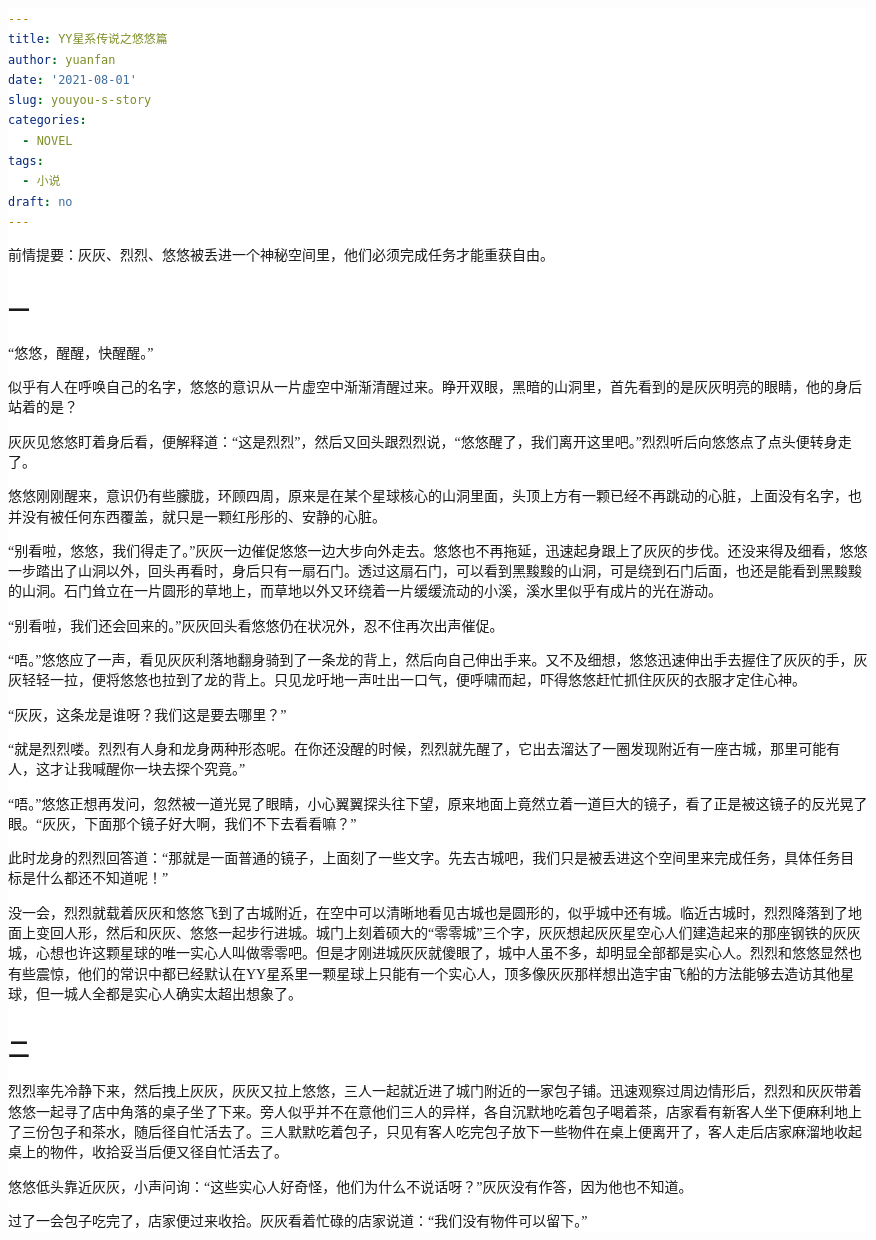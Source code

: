 ```yaml
---
title: YY星系传说之悠悠篇
author: yuanfan
date: '2021-08-01'
slug: youyou-s-story
categories:
  - NOVEL
tags:
  - 小说
draft: no
---
```


<font face="微软雅黑">前情提要：灰灰、烈烈、悠悠被丢进一个神秘空间里，他们必须完成任务才能重获自由。



## 一

“悠悠，醒醒，快醒醒。”

似乎有人在呼唤自己的名字，悠悠的意识从一片虚空中渐渐清醒过来。睁开双眼，黑暗的山洞里，首先看到的是灰灰明亮的眼睛，他的身后站着的是？

灰灰见悠悠盯着身后看，便解释道：“这是烈烈”，然后又回头跟烈烈说，“悠悠醒了，我们离开这里吧。”烈烈听后向悠悠点了点头便转身走了。

悠悠刚刚醒来，意识仍有些朦胧，环顾四周，原来是在某个星球核心的山洞里面，头顶上方有一颗已经不再跳动的心脏，上面没有名字，也并没有被任何东西覆盖，就只是一颗红彤彤的、安静的心脏。

“别看啦，悠悠，我们得走了。”灰灰一边催促悠悠一边大步向外走去。悠悠也不再拖延，迅速起身跟上了灰灰的步伐。还没来得及细看，悠悠一步踏出了山洞以外，回头再看时，身后只有一扇石门。透过这扇石门，可以看到黑黢黢的山洞，可是绕到石门后面，也还是能看到黑黢黢的山洞。石门耸立在一片圆形的草地上，而草地以外又环绕着一片缓缓流动的小溪，溪水里似乎有成片的光在游动。

“别看啦，我们还会回来的。”灰灰回头看悠悠仍在状况外，忍不住再次出声催促。

“唔。”悠悠应了一声，看见灰灰利落地翻身骑到了一条龙的背上，然后向自己伸出手来。又不及细想，悠悠迅速伸出手去握住了灰灰的手，灰灰轻轻一拉，便将悠悠也拉到了龙的背上。只见龙吁地一声吐出一口气，便呼啸而起，吓得悠悠赶忙抓住灰灰的衣服才定住心神。

“灰灰，这条龙是谁呀？我们这是要去哪里？”

“就是烈烈喽。烈烈有人身和龙身两种形态呢。在你还没醒的时候，烈烈就先醒了，它出去溜达了一圈发现附近有一座古城，那里可能有人，这才让我喊醒你一块去探个究竟。”

“唔。”悠悠正想再发问，忽然被一道光晃了眼睛，小心翼翼探头往下望，原来地面上竟然立着一道巨大的镜子，看了正是被这镜子的反光晃了眼。“灰灰，下面那个镜子好大啊，我们不下去看看嘛？”

此时龙身的烈烈回答道：“那就是一面普通的镜子，上面刻了一些文字。先去古城吧，我们只是被丢进这个空间里来完成任务，具体任务目标是什么都还不知道呢！”

没一会，烈烈就载着灰灰和悠悠飞到了古城附近，在空中可以清晰地看见古城也是圆形的，似乎城中还有城。临近古城时，烈烈降落到了地面上变回人形，然后和灰灰、悠悠一起步行进城。城门上刻着硕大的“零零城”三个字，灰灰想起灰灰星空心人们建造起来的那座钢铁的灰灰城，心想也许这颗星球的唯一实心人叫做零零吧。但是才刚进城灰灰就傻眼了，城中人虽不多，却明显全部都是实心人。烈烈和悠悠显然也有些震惊，他们的常识中都已经默认在YY星系里一颗星球上只能有一个实心人，顶多像灰灰那样想出造宇宙飞船的方法能够去造访其他星球，但一城人全都是实心人确实太超出想象了。

## 二

烈烈率先冷静下来，然后拽上灰灰，灰灰又拉上悠悠，三人一起就近进了城门附近的一家包子铺。迅速观察过周边情形后，烈烈和灰灰带着悠悠一起寻了店中角落的桌子坐了下来。旁人似乎并不在意他们三人的异样，各自沉默地吃着包子喝着茶，店家看有新客人坐下便麻利地上了三份包子和茶水，随后径自忙活去了。三人默默吃着包子，只见有客人吃完包子放下一些物件在桌上便离开了，客人走后店家麻溜地收起桌上的物件，收拾妥当后便又径自忙活去了。

悠悠低头靠近灰灰，小声问询：“这些实心人好奇怪，他们为什么不说话呀？”灰灰没有作答，因为他也不知道。

过了一会包子吃完了，店家便过来收拾。灰灰看着忙碌的店家说道：“我们没有物件可以留下。”
